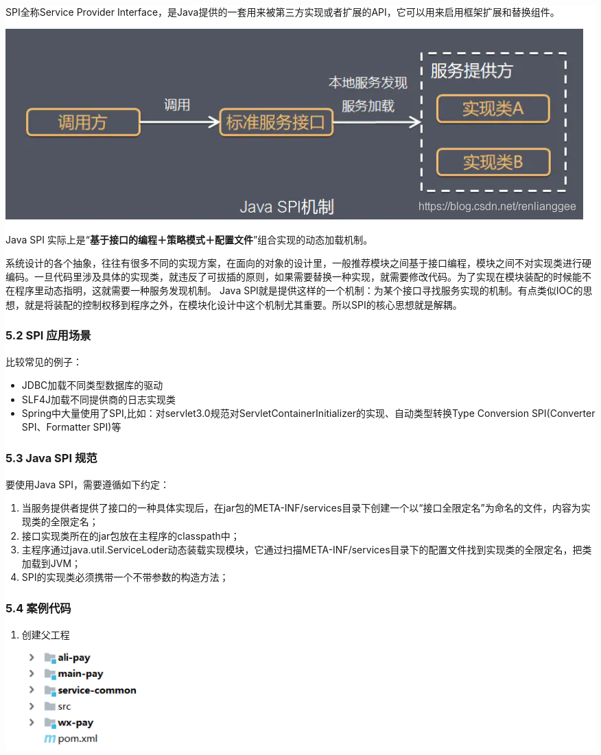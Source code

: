 SPI全称Service Provider Interface，是Java提供的一套用来被第三方实现或者扩展的API，它可以用来启用框架扩展和替换组件。

![在这里插入图片描述](./img/20200520144938989.png)

Java SPI 实际上是“**基于接口的编程＋策略模式＋配置文件**”组合实现的动态加载机制。

系统设计的各个抽象，往往有很多不同的实现方案，在面向的对象的设计里，一般推荐模块之间基于接口编程，模块之间不对实现类进行硬编码。一旦代码里涉及具体的实现类，就违反了可拔插的原则，如果需要替换一种实现，就需要修改代码。为了实现在模块装配的时候能不在程序里动态指明，这就需要一种服务发现机制。
Java SPI就是提供这样的一个机制：为某个接口寻找服务实现的机制。有点类似IOC的思想，就是将装配的控制权移到程序之外，在模块化设计中这个机制尤其重要。所以SPI的核心思想就是解耦。

### 5.2 SPI 应用场景

比较常见的例子：

- JDBC加载不同类型数据库的驱动
- SLF4J加载不同提供商的日志实现类
- Spring中大量使用了SPI,比如：对servlet3.0规范对ServletContainerInitializer的实现、自动类型转换Type Conversion SPI(Converter SPI、Formatter SPI)等

### 5.3 Java SPI 规范

要使用Java SPI，需要遵循如下约定：

1. 当服务提供者提供了接口的一种具体实现后，在jar包的META-INF/services目录下创建一个以“接口全限定名”为命名的文件，内容为实现类的全限定名；
2. 接口实现类所在的jar包放在主程序的classpath中；
3. 主程序通过java.util.ServiceLoder动态装载实现模块，它通过扫描META-INF/services目录下的配置文件找到实现类的全限定名，把类加载到JVM；
4. SPI的实现类必须携带一个不带参数的构造方法；

### 5.4 案例代码

1. 创建父工程

   ![image-20201120142015990](./img/image-20201120142015990.png)
